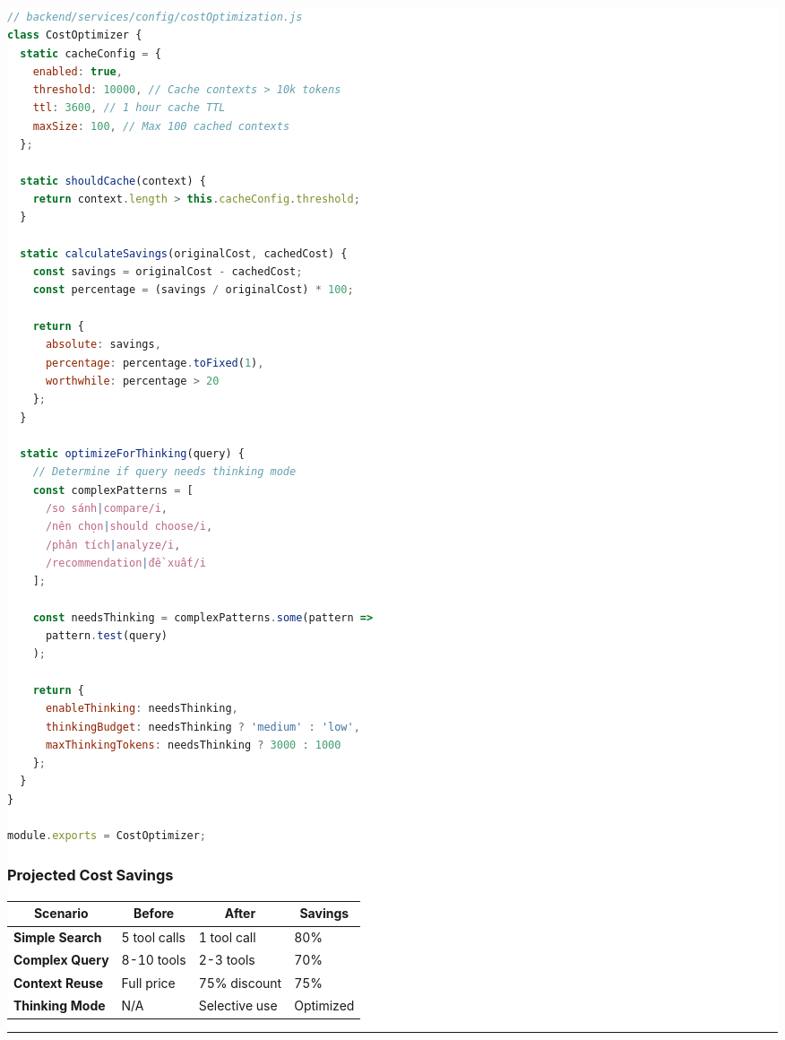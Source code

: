 ```javascript
// backend/services/config/costOptimization.js
class CostOptimizer {
  static cacheConfig = {
    enabled: true,
    threshold: 10000, // Cache contexts > 10k tokens
    ttl: 3600, // 1 hour cache TTL
    maxSize: 100, // Max 100 cached contexts
  };

  static shouldCache(context) {
    return context.length > this.cacheConfig.threshold;
  }

  static calculateSavings(originalCost, cachedCost) {
    const savings = originalCost - cachedCost;
    const percentage = (savings / originalCost) * 100;
    
    return {
      absolute: savings,
      percentage: percentage.toFixed(1),
      worthwhile: percentage > 20
    };
  }

  static optimizeForThinking(query) {
    // Determine if query needs thinking mode
    const complexPatterns = [
      /so sánh|compare/i,
      /nên chọn|should choose/i,
      /phân tích|analyze/i,
      /recommendation|đề xuất/i
    ];

    const needsThinking = complexPatterns.some(pattern => 
      pattern.test(query)
    );

    return {
      enableThinking: needsThinking,
      thinkingBudget: needsThinking ? 'medium' : 'low',
      maxThinkingTokens: needsThinking ? 3000 : 1000
    };
  }
}

module.exports = CostOptimizer;
```

### Projected Cost Savings

| Scenario | Before | After | Savings |
|----------|--------|-------|---------|
| **Simple Search** | 5 tool calls | 1 tool call | 80% |
| **Complex Query** | 8-10 tools | 2-3 tools | 70% |
| **Context Reuse** | Full price | 75% discount | 75% |
| **Thinking Mode** | N/A | Selective use | Optimized |

---